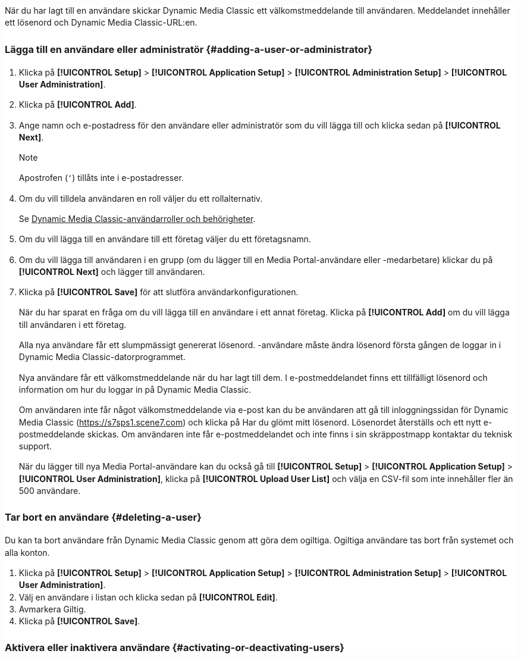När du har lagt till en användare skickar Dynamic Media Classic ett välkomstmeddelande till användaren. Meddelandet innehåller ett lösenord och Dynamic Media Classic-URL:en.

### Lägga till en användare eller administratör {#adding-a-user-or-administrator}

1. Klicka på **[!UICONTROL Setup]** > **[!UICONTROL Application Setup]** > **[!UICONTROL Administration Setup]** > **[!UICONTROL User Administration]**.
1. Klicka på **[!UICONTROL Add]**.
1. Ange namn och e-postadress för den användare eller administratör som du vill lägga till och klicka sedan på **[!UICONTROL Next]**.

   >[!NOTE]
   >
   >Apostrofen (`‘`) tillåts inte i e-postadresser.

1. Om du vill tilldela användaren en roll väljer du ett rollalternativ.

   Se [Dynamic Media Classic-användarroller och behörigheter](administration-setup.md#user_administration).

1. Om du vill lägga till en användare till ett företag väljer du ett företagsnamn.
1. Om du vill lägga till användaren i en grupp (om du lägger till en Media Portal-användare eller -medarbetare) klickar du på **[!UICONTROL Next]** och lägger till användaren.
1. Klicka på **[!UICONTROL Save]** för att slutföra användarkonfigurationen.

   När du har sparat en fråga om du vill lägga till en användare i ett annat företag. Klicka på **[!UICONTROL Add]** om du vill lägga till användaren i ett företag.

   Alla nya användare får ett slumpmässigt genererat lösenord. -användare måste ändra lösenord första gången de loggar in i Dynamic Media Classic-datorprogrammet.

   Nya användare får ett välkomstmeddelande när du har lagt till dem. I e-postmeddelandet finns ett tillfälligt lösenord och information om hur du loggar in på Dynamic Media Classic.

   Om användaren inte får något välkomstmeddelande via e-post kan du be användaren att gå till inloggningssidan för Dynamic Media Classic (https://s7sps1.scene7.com) och klicka på Har du glömt mitt lösenord. Lösenordet återställs och ett nytt e-postmeddelande skickas. Om användaren inte får e-postmeddelandet och inte finns i sin skräppostmapp kontaktar du teknisk support.

   När du lägger till nya Media Portal-användare kan du också gå till **[!UICONTROL Setup]** > **[!UICONTROL Application Setup]** > **[!UICONTROL User Administration]**, klicka på **[!UICONTROL Upload User List]** och välja en CSV-fil som inte innehåller fler än 500 användare.

### Tar bort en användare {#deleting-a-user}

Du kan ta bort användare från Dynamic Media Classic genom att göra dem ogiltiga. Ogiltiga användare tas bort från systemet och alla konton.

1. Klicka på **[!UICONTROL Setup]** > **[!UICONTROL Application Setup]** > **[!UICONTROL Administration Setup]** > **[!UICONTROL User Administration]**.
1. Välj en användare i listan och klicka sedan på **[!UICONTROL Edit]**.
1. Avmarkera Giltig.
1. Klicka på **[!UICONTROL Save]**.

### Aktivera eller inaktivera användare {#activating-or-deactivating-users}
